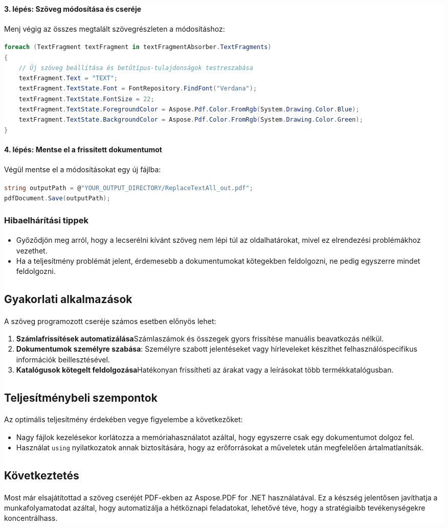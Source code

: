 #### 3. lépés: Szöveg módosítása és cseréje

Menj végig az összes megtalált szövegrészleten a módosításhoz:
```csharp
foreach (TextFragment textFragment in textFragmentAbsorber.TextFragments)
{
    // Új szöveg beállítása és betűtípus-tulajdonságok testreszabása
    textFragment.Text = "TEXT";
    textFragment.TextState.Font = FontRepository.FindFont("Verdana");
    textFragment.TextState.FontSize = 22;
    textFragment.TextState.ForegroundColor = Aspose.Pdf.Color.FromRgb(System.Drawing.Color.Blue);
    textFragment.TextState.BackgroundColor = Aspose.Pdf.Color.FromRgb(System.Drawing.Color.Green);
}
```

#### 4. lépés: Mentse el a frissített dokumentumot

Végül mentse el a módosításokat egy új fájlba:
```csharp
string outputPath = @"YOUR_OUTPUT_DIRECTORY/ReplaceTextAll_out.pdf";
pdfDocument.Save(outputPath);
```

### Hibaelhárítási tippek

- Győződjön meg arról, hogy a lecserélni kívánt szöveg nem lépi túl az oldalhatárokat, mivel ez elrendezési problémákhoz vezethet.
- Ha a teljesítmény problémát jelent, érdemesebb a dokumentumokat kötegekben feldolgozni, ne pedig egyszerre mindet feldolgozni.

## Gyakorlati alkalmazások

A szöveg programozott cseréje számos esetben előnyös lehet:

1. **Számlafrissítések automatizálása**Számlaszámok és összegek gyors frissítése manuális beavatkozás nélkül.
2. **Dokumentumok személyre szabása**: Személyre szabott jelentéseket vagy hírleveleket készíthet felhasználóspecifikus információk beillesztésével.
3. **Katalógusok kötegelt feldolgozása**Hatékonyan frissítheti az árakat vagy a leírásokat több termékkatalógusban.

## Teljesítménybeli szempontok

Az optimális teljesítmény érdekében vegye figyelembe a következőket:

- Nagy fájlok kezelésekor korlátozza a memóriahasználatot azáltal, hogy egyszerre csak egy dokumentumot dolgoz fel.
- Használat `using` nyilatkozatok annak biztosítására, hogy az erőforrásokat a műveletek után megfelelően ártalmatlanítsák.

## Következtetés

Most már elsajátítottad a szöveg cseréjét PDF-ekben az Aspose.PDF for .NET használatával. Ez a készség jelentősen javíthatja a munkafolyamatodat azáltal, hogy automatizálja a hétköznapi feladatokat, lehetővé téve, hogy a stratégiaibb tevékenységekre koncentrálhass.
